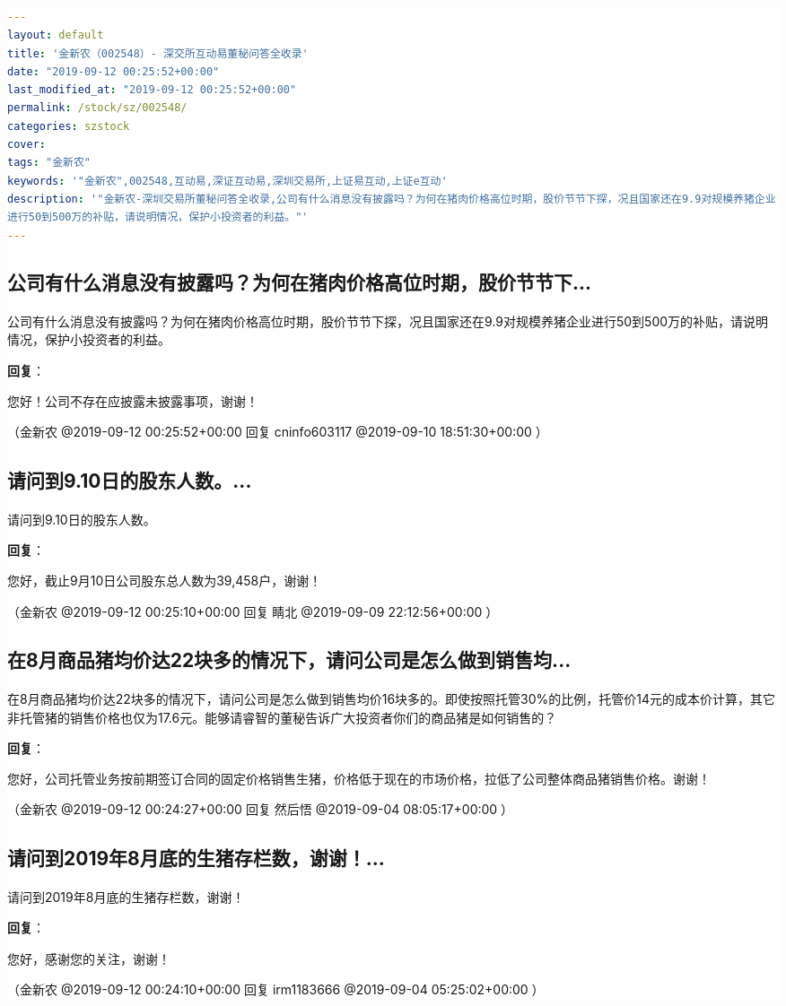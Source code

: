 ```yaml
---
layout: default
title: '金新农（002548）- 深交所互动易董秘问答全收录'
date: "2019-09-12 00:25:52+00:00"
last_modified_at: "2019-09-12 00:25:52+00:00"
permalink: /stock/sz/002548/
categories: szstock
cover: 
tags: "金新农"
keywords: '"金新农",002548,互动易,深证互动易,深圳交易所,上证易互动,上证e互动'
description: '"金新农-深圳交易所董秘问答全收录,公司有什么消息没有披露吗？为何在猪肉价格高位时期，股价节节下探，况且国家还在9.9对规模养猪企业进行50到500万的补贴，请说明情况，保护小投资者的利益。"'
---
```


## 公司有什么消息没有披露吗？为何在猪肉价格高位时期，股价节节下...

公司有什么消息没有披露吗？为何在猪肉价格高位时期，股价节节下探，况且国家还在9.9对规模养猪企业进行50到500万的补贴，请说明情况，保护小投资者的利益。

**回复**：

您好！公司不存在应披露未披露事项，谢谢！ 

（金新农  @2019-09-12 00:25:52+00:00 回复 cninfo603117  @2019-09-10 18:51:30+00:00 ）

## 请问到9.10日的股东人数。...

请问到9.10日的股东人数。

**回复**：

您好，截止9月10日公司股东总人数为39,458户，谢谢！ 

（金新农  @2019-09-12 00:25:10+00:00 回复 睛北  @2019-09-09 22:12:56+00:00 ）

## 在8月商品猪均价达22块多的情况下，请问公司是怎么做到销售均...

在8月商品猪均价达22块多的情况下，请问公司是怎么做到销售均价16块多的。即使按照托管30%的比例，托管价14元的成本价计算，其它非托管猪的销售价格也仅为17.6元。能够请睿智的董秘告诉广大投资者你们的商品猪是如何销售的？

**回复**：

您好，公司托管业务按前期签订合同的固定价格销售生猪，价格低于现在的市场价格，拉低了公司整体商品猪销售价格。谢谢！ 

（金新农  @2019-09-12 00:24:27+00:00 回复 然后悟  @2019-09-04 08:05:17+00:00 ）

## 请问到2019年8月底的生猪存栏数，谢谢！...

请问到2019年8月底的生猪存栏数，谢谢！

**回复**：

您好，感谢您的关注，谢谢！ 

（金新农  @2019-09-12 00:24:10+00:00 回复 irm1183666  @2019-09-04 05:25:02+00:00 ）
